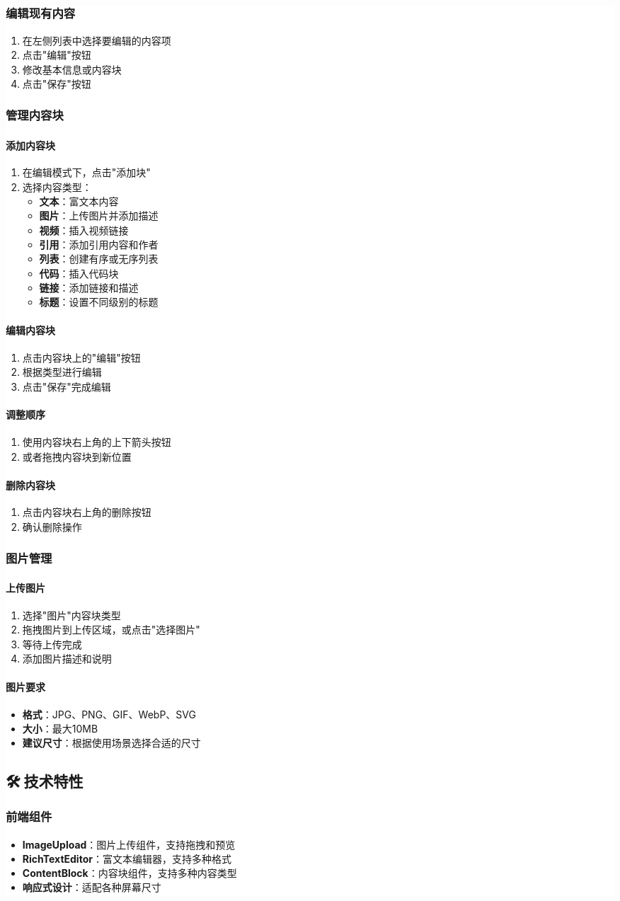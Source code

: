 ### 编辑现有内容

1. 在左侧列表中选择要编辑的内容项
2. 点击"编辑"按钮
3. 修改基本信息或内容块
4. 点击"保存"按钮

### 管理内容块

#### 添加内容块
1. 在编辑模式下，点击"添加块"
2. 选择内容类型：
   - **文本**：富文本内容
   - **图片**：上传图片并添加描述
   - **视频**：插入视频链接
   - **引用**：添加引用内容和作者
   - **列表**：创建有序或无序列表
   - **代码**：插入代码块
   - **链接**：添加链接和描述
   - **标题**：设置不同级别的标题

#### 编辑内容块
1. 点击内容块上的"编辑"按钮
2. 根据类型进行编辑
3. 点击"保存"完成编辑

#### 调整顺序
1. 使用内容块右上角的上下箭头按钮
2. 或者拖拽内容块到新位置

#### 删除内容块
1. 点击内容块右上角的删除按钮
2. 确认删除操作

### 图片管理

#### 上传图片
1. 选择"图片"内容块类型
2. 拖拽图片到上传区域，或点击"选择图片"
3. 等待上传完成
4. 添加图片描述和说明

#### 图片要求
- **格式**：JPG、PNG、GIF、WebP、SVG
- **大小**：最大10MB
- **建议尺寸**：根据使用场景选择合适的尺寸

## 🛠️ 技术特性

### 前端组件
- **ImageUpload**：图片上传组件，支持拖拽和预览
- **RichTextEditor**：富文本编辑器，支持多种格式
- **ContentBlock**：内容块组件，支持多种内容类型
- **响应式设计**：适配各种屏幕尺寸
